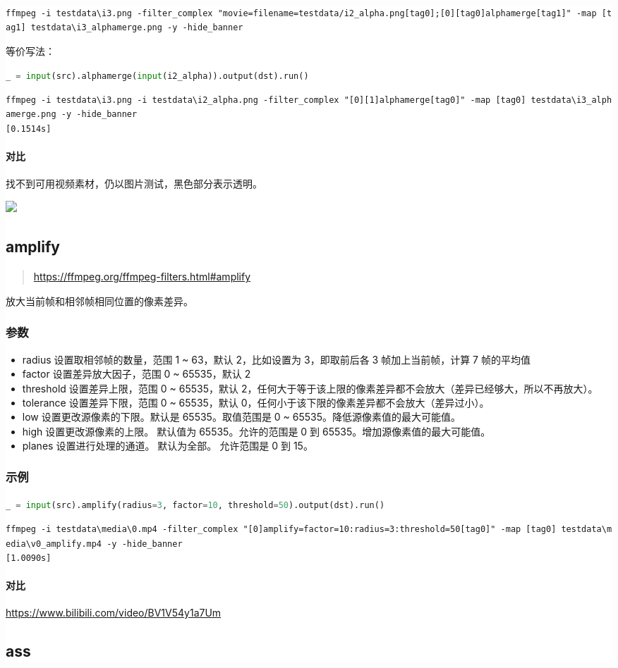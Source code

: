 ```
ffmpeg -i testdata\i3.png -filter_complex "movie=filename=testdata/i2_alpha.png[tag0];[0][tag0]alphamerge[tag1]" -map [tag1] testdata\i3_alphamerge.png -y -hide_banner
```

等价写法：

```python
_ = input(src).alphamerge(input(i2_alpha)).output(dst).run()
```

```
ffmpeg -i testdata\i3.png -i testdata\i2_alpha.png -filter_complex "[0][1]alphamerge[tag0]" -map [tag0] testdata\i3_alphamerge.png -y -hide_banner
[0.1514s]
```

#### 对比

找不到可用视频素材，仍以图片测试，黑色部分表示透明。

![](https://i.loli.net/2021/03/11/5xqBnRTLoVUfzGZ.png)

## amplify

> https://ffmpeg.org/ffmpeg-filters.html#amplify

放大当前帧和相邻帧相同位置的像素差异。

### 参数

- radius 设置取相邻帧的数量，范围 1 ~ 63，默认 2，比如设置为 3，即取前后各 3 帧加上当前帧，计算 7 帧的平均值
- factor 设置差异放大因子，范围 0 ~ 65535，默认 2
- threshold 设置差异上限，范围 0 ~ 65535，默认 2，任何大于等于该上限的像素差异都不会放大（差异已经够大，所以不再放大）。
- tolerance 设置差异下限，范围 0 ~ 65535，默认 0，任何小于该下限的像素差异都不会放大（差异过小）。
- low 设置更改源像素的下限。默认是 65535。取值范围是 0 ~ 65535。降低源像素值的最大可能值。
- high 设置更改源像素的上限。 默认值为 65535。允许的范围是 0 到 65535。增加源像素值的最大可能值。
- planes 设置进行处理的通道。 默认为全部。 允许范围是 0 到 15。

### 示例

```python
_ = input(src).amplify(radius=3, factor=10, threshold=50).output(dst).run()
```

```
ffmpeg -i testdata\media\0.mp4 -filter_complex "[0]amplify=factor=10:radius=3:threshold=50[tag0]" -map [tag0] testdata\media\v0_amplify.mp4 -y -hide_banner
[1.0090s]
```

#### 对比

https://www.bilibili.com/video/BV1V54y1a7Um

## ass
